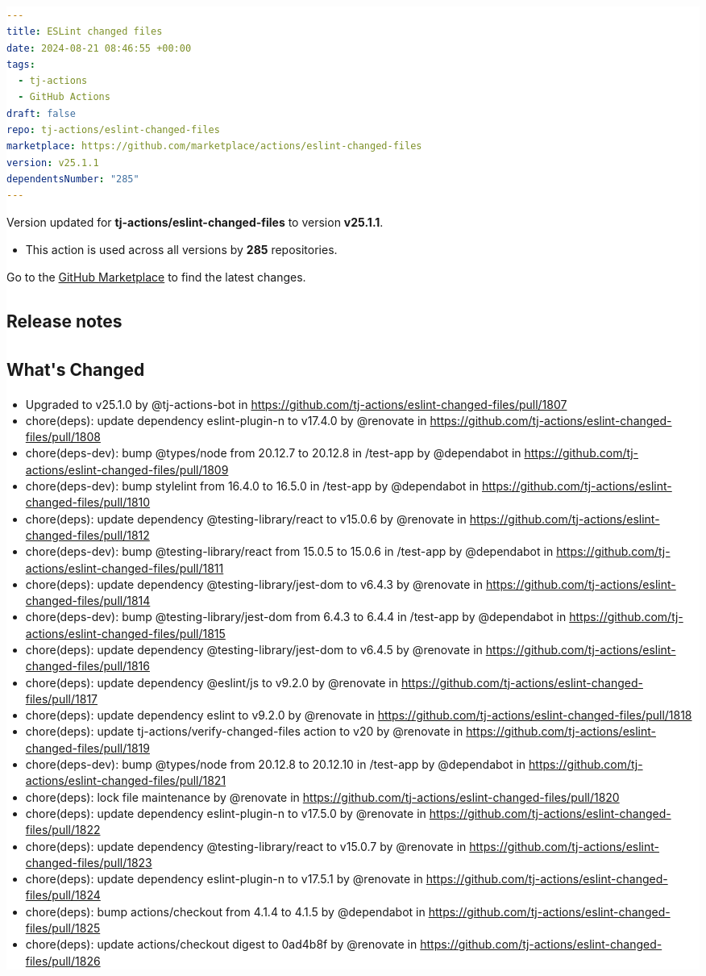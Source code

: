 ```yaml
---
title: ESLint changed files
date: 2024-08-21 08:46:55 +00:00
tags:
  - tj-actions
  - GitHub Actions
draft: false
repo: tj-actions/eslint-changed-files
marketplace: https://github.com/marketplace/actions/eslint-changed-files
version: v25.1.1
dependentsNumber: "285"
---
```



Version updated for **tj-actions/eslint-changed-files** to version **v25.1.1**.
- This action is used across all versions by **285** repositories.

Go to the [GitHub Marketplace](https://github.com/marketplace/actions/eslint-changed-files) to find the latest changes.

## Release notes

## What's Changed
* Upgraded to v25.1.0 by @tj-actions-bot in https://github.com/tj-actions/eslint-changed-files/pull/1807
* chore(deps): update dependency eslint-plugin-n to v17.4.0 by @renovate in https://github.com/tj-actions/eslint-changed-files/pull/1808
* chore(deps-dev): bump @types/node from 20.12.7 to 20.12.8 in /test-app by @dependabot in https://github.com/tj-actions/eslint-changed-files/pull/1809
* chore(deps-dev): bump stylelint from 16.4.0 to 16.5.0 in /test-app by @dependabot in https://github.com/tj-actions/eslint-changed-files/pull/1810
* chore(deps): update dependency @testing-library/react to v15.0.6 by @renovate in https://github.com/tj-actions/eslint-changed-files/pull/1812
* chore(deps-dev): bump @testing-library/react from 15.0.5 to 15.0.6 in /test-app by @dependabot in https://github.com/tj-actions/eslint-changed-files/pull/1811
* chore(deps): update dependency @testing-library/jest-dom to v6.4.3 by @renovate in https://github.com/tj-actions/eslint-changed-files/pull/1814
* chore(deps-dev): bump @testing-library/jest-dom from 6.4.3 to 6.4.4 in /test-app by @dependabot in https://github.com/tj-actions/eslint-changed-files/pull/1815
* chore(deps): update dependency @testing-library/jest-dom to v6.4.5 by @renovate in https://github.com/tj-actions/eslint-changed-files/pull/1816
* chore(deps): update dependency @eslint/js to v9.2.0 by @renovate in https://github.com/tj-actions/eslint-changed-files/pull/1817
* chore(deps): update dependency eslint to v9.2.0 by @renovate in https://github.com/tj-actions/eslint-changed-files/pull/1818
* chore(deps): update tj-actions/verify-changed-files action to v20 by @renovate in https://github.com/tj-actions/eslint-changed-files/pull/1819
* chore(deps-dev): bump @types/node from 20.12.8 to 20.12.10 in /test-app by @dependabot in https://github.com/tj-actions/eslint-changed-files/pull/1821
* chore(deps): lock file maintenance by @renovate in https://github.com/tj-actions/eslint-changed-files/pull/1820
* chore(deps): update dependency eslint-plugin-n to v17.5.0 by @renovate in https://github.com/tj-actions/eslint-changed-files/pull/1822
* chore(deps): update dependency @testing-library/react to v15.0.7 by @renovate in https://github.com/tj-actions/eslint-changed-files/pull/1823
* chore(deps): update dependency eslint-plugin-n to v17.5.1 by @renovate in https://github.com/tj-actions/eslint-changed-files/pull/1824
* chore(deps): bump actions/checkout from 4.1.4 to 4.1.5 by @dependabot in https://github.com/tj-actions/eslint-changed-files/pull/1825
* chore(deps): update actions/checkout digest to 0ad4b8f by @renovate in https://github.com/tj-actions/eslint-changed-files/pull/1826